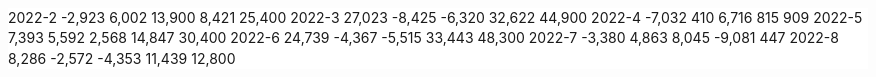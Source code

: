 </tr>
<tr style="height: 22.3906px;">
<td class="et3" style="height: 22.3906px; width: 12.1951%; text-align: center;" align="right" width="83" height="19">2022-2</td>
<td style="width: 15.7819%; height: 22.3906px; text-align: center;">-2,923</td>
<td style="width: 15.7819%; height: 22.3906px; text-align: center;">6,002</td>
<td style="width: 23.2373%; height: 22.3906px; text-align: center;">13,900</td>
<td style="width: 9.90471%; height: 22.3906px; text-align: center;">8,421</td>
<td style="width: 23.099%; height: 22.3906px; text-align: center;">25,400</td>
</tr>
<tr style="height: 22.3906px;">
<td class="et3" style="height: 22.3906px; width: 12.1951%; text-align: center;" align="right" width="83" height="19">2022-3</td>
<td style="width: 15.7819%; height: 22.3906px; text-align: center;">27,023</td>
<td style="width: 15.7819%; height: 22.3906px; text-align: center;">-8,425</td>
<td style="width: 23.2373%; height: 22.3906px; text-align: center;">-6,320</td>
<td style="width: 9.90471%; height: 22.3906px; text-align: center;">32,622</td>
<td style="width: 23.099%; height: 22.3906px; text-align: center;">44,900</td>
</tr>
<tr style="height: 22.3906px;">
<td class="et3" style="height: 22.3906px; width: 12.1951%; text-align: center;" align="right" width="83" height="19">2022-4</td>
<td style="width: 15.7819%; height: 22.3906px; text-align: center;">-7,032</td>
<td style="width: 15.7819%; height: 22.3906px; text-align: center;">410</td>
<td style="width: 23.2373%; height: 22.3906px; text-align: center;">6,716</td>
<td style="width: 9.90471%; height: 22.3906px; text-align: center;">815</td>
<td style="width: 23.099%; height: 22.3906px; text-align: center;">909</td>
</tr>
<tr style="height: 22.3906px;">
<td class="et3" style="height: 22.3906px; width: 12.1951%; text-align: center;" align="right" width="83" height="19">2022-5</td>
<td style="width: 15.7819%; height: 22.3906px; text-align: center;">7,393</td>
<td style="width: 15.7819%; height: 22.3906px; text-align: center;">5,592</td>
<td style="width: 23.2373%; height: 22.3906px; text-align: center;">2,568</td>
<td style="width: 9.90471%; height: 22.3906px; text-align: center;">14,847</td>
<td style="width: 23.099%; height: 22.3906px; text-align: center;">30,400</td>
</tr>
<tr style="height: 22.3906px;">
<td class="et3" style="height: 22.3906px; width: 12.1951%; text-align: center;" align="right" width="83" height="19">2022-6</td>
<td style="width: 15.7819%; height: 22.3906px; text-align: center;">24,739</td>
<td style="width: 15.7819%; height: 22.3906px; text-align: center;">-4,367</td>
<td style="width: 23.2373%; height: 22.3906px; text-align: center;">-5,515</td>
<td style="width: 9.90471%; height: 22.3906px; text-align: center;">33,443</td>
<td style="width: 23.099%; height: 22.3906px; text-align: center;">48,300</td>
</tr>
<tr style="height: 22.3906px;">
<td class="et3" style="height: 22.3906px; width: 12.1951%; text-align: center;" align="right" width="83" height="19">2022-7</td>
<td style="width: 15.7819%; height: 22.3906px; text-align: center;">-3,380</td>
<td style="width: 15.7819%; height: 22.3906px; text-align: center;">4,863</td>
<td style="width: 23.2373%; height: 22.3906px; text-align: center;">8,045</td>
<td style="width: 9.90471%; height: 22.3906px; text-align: center;">-9,081</td>
<td style="width: 23.099%; height: 22.3906px; text-align: center;">447</td>
</tr>
<tr style="height: 22.3906px;">
<td class="et3" style="height: 22.3906px; width: 12.1951%; text-align: center;" align="right" width="83" height="19">2022-8</td>
<td style="width: 15.7819%; height: 22.3906px; text-align: center;">8,286</td>
<td style="width: 15.7819%; height: 22.3906px; text-align: center;">-2,572</td>
<td style="width: 23.2373%; height: 22.3906px; text-align: center;">-4,353</td>
<td style="width: 9.90471%; height: 22.3906px; text-align: center;">11,439</td>
<td style="width: 23.099%; height: 22.3906px; text-align: center;">12,800</td>
</tr>